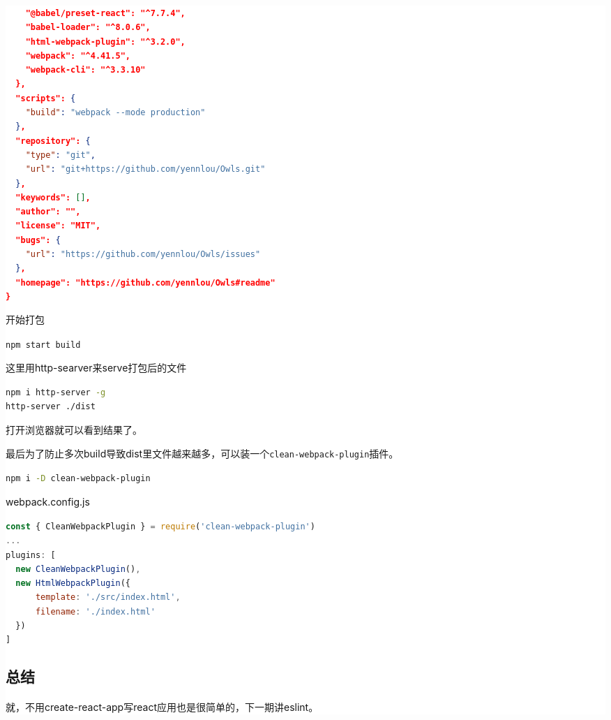 ```json
    "@babel/preset-react": "^7.7.4",
    "babel-loader": "^8.0.6",
    "html-webpack-plugin": "^3.2.0",
    "webpack": "^4.41.5",
    "webpack-cli": "^3.3.10"
  },
  "scripts": {
    "build": "webpack --mode production"
  },
  "repository": {
    "type": "git",
    "url": "git+https://github.com/yennlou/Owls.git"
  },
  "keywords": [],
  "author": "",
  "license": "MIT",
  "bugs": {
    "url": "https://github.com/yennlou/Owls/issues"
  },
  "homepage": "https://github.com/yennlou/Owls#readme"
}

```

开始打包
```sh
npm start build
```

这里用http-searver来serve打包后的文件

```sh
npm i http-server -g
http-server ./dist
```

打开浏览器就可以看到结果了。

最后为了防止多次build导致dist里文件越来越多，可以装一个``clean-webpack-plugin``插件。
```sh
npm i -D clean-webpack-plugin
```

webpack.config.js
```javascript
const { CleanWebpackPlugin } = require('clean-webpack-plugin')
...
plugins: [
  new CleanWebpackPlugin(),
  new HtmlWebpackPlugin({
      template: './src/index.html',
      filename: './index.html'
  })
]
```

## 总结

就，不用create-react-app写react应用也是很简单的，下一期讲eslint。